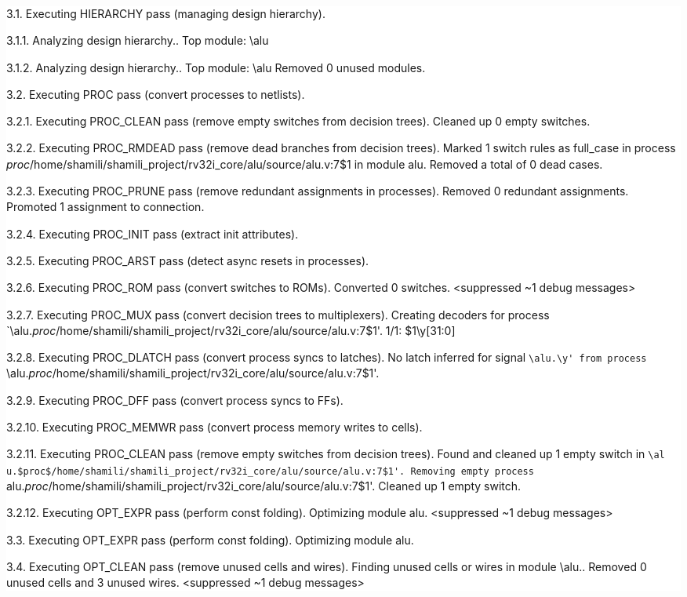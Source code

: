 3.1. Executing HIERARCHY pass (managing design hierarchy).

3.1.1. Analyzing design hierarchy..
Top module:  \alu

3.1.2. Analyzing design hierarchy..
Top module:  \alu
Removed 0 unused modules.

3.2. Executing PROC pass (convert processes to netlists).

3.2.1. Executing PROC_CLEAN pass (remove empty switches from decision trees).
Cleaned up 0 empty switches.

3.2.2. Executing PROC_RMDEAD pass (remove dead branches from decision trees).
Marked 1 switch rules as full_case in process $proc$/home/shamili/shamili_project/rv32i_core/alu/source/alu.v:7$1 in module alu.
Removed a total of 0 dead cases.

3.2.3. Executing PROC_PRUNE pass (remove redundant assignments in processes).
Removed 0 redundant assignments.
Promoted 1 assignment to connection.

3.2.4. Executing PROC_INIT pass (extract init attributes).

3.2.5. Executing PROC_ARST pass (detect async resets in processes).

3.2.6. Executing PROC_ROM pass (convert switches to ROMs).
Converted 0 switches.
<suppressed ~1 debug messages>

3.2.7. Executing PROC_MUX pass (convert decision trees to multiplexers).
Creating decoders for process `\alu.$proc$/home/shamili/shamili_project/rv32i_core/alu/source/alu.v:7$1'.
     1/1: $1\y[31:0]

3.2.8. Executing PROC_DLATCH pass (convert process syncs to latches).
No latch inferred for signal `\alu.\y' from process `\alu.$proc$/home/shamili/shamili_project/rv32i_core/alu/source/alu.v:7$1'.

3.2.9. Executing PROC_DFF pass (convert process syncs to FFs).

3.2.10. Executing PROC_MEMWR pass (convert process memory writes to cells).

3.2.11. Executing PROC_CLEAN pass (remove empty switches from decision trees).
Found and cleaned up 1 empty switch in `\alu.$proc$/home/shamili/shamili_project/rv32i_core/alu/source/alu.v:7$1'.
Removing empty process `alu.$proc$/home/shamili/shamili_project/rv32i_core/alu/source/alu.v:7$1'.
Cleaned up 1 empty switch.

3.2.12. Executing OPT_EXPR pass (perform const folding).
Optimizing module alu.
<suppressed ~1 debug messages>

3.3. Executing OPT_EXPR pass (perform const folding).
Optimizing module alu.

3.4. Executing OPT_CLEAN pass (remove unused cells and wires).
Finding unused cells or wires in module \alu..
Removed 0 unused cells and 3 unused wires.
<suppressed ~1 debug messages>
